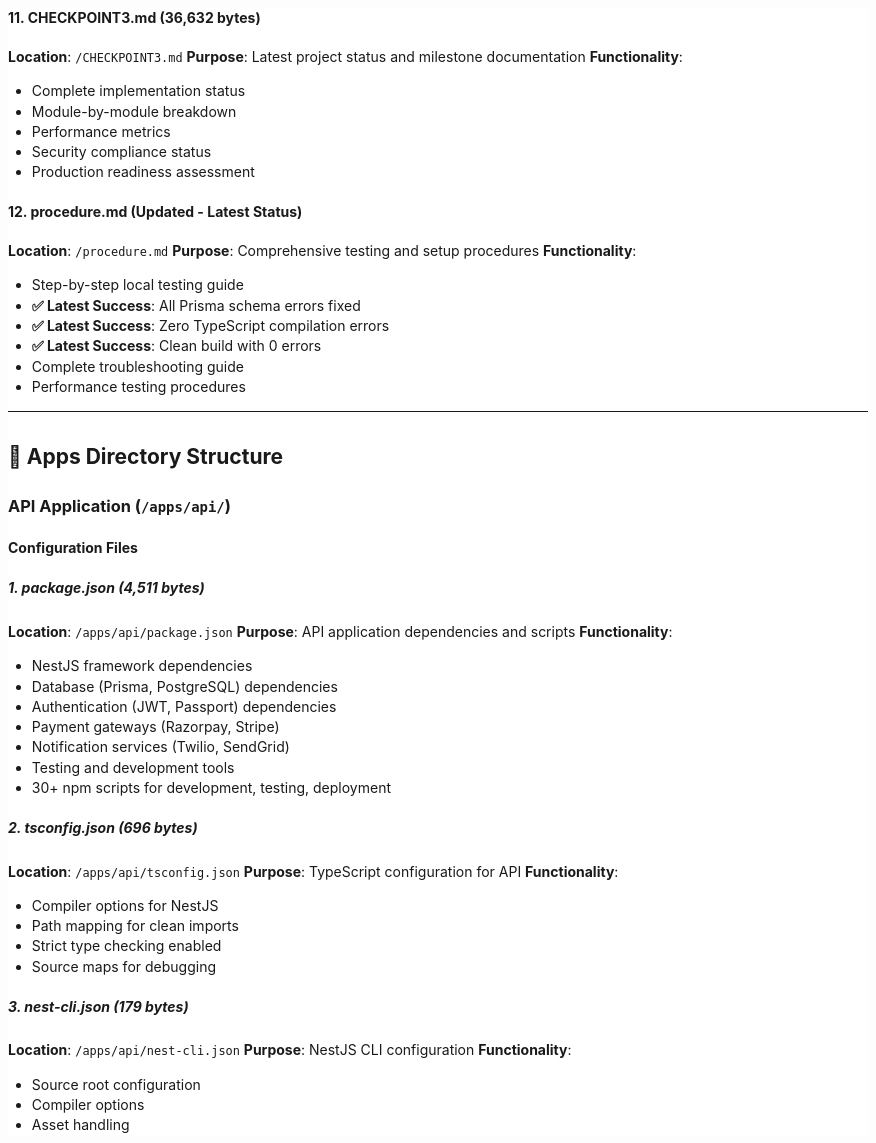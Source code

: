 #### **11. CHECKPOINT3.md** (36,632 bytes)
**Location**: `/CHECKPOINT3.md`
**Purpose**: Latest project status and milestone documentation
**Functionality**:
- Complete implementation status
- Module-by-module breakdown
- Performance metrics
- Security compliance status
- Production readiness assessment

#### **12. procedure.md** (Updated - Latest Status)
**Location**: `/procedure.md`
**Purpose**: Comprehensive testing and setup procedures
**Functionality**:
- Step-by-step local testing guide
- **✅ Latest Success**: All Prisma schema errors fixed
- **✅ Latest Success**: Zero TypeScript compilation errors
- **✅ Latest Success**: Clean build with 0 errors
- Complete troubleshooting guide
- Performance testing procedures

---

## 📁 **Apps Directory Structure**

### **API Application** (`/apps/api/`)

#### **Configuration Files**

##### **1. package.json** (4,511 bytes)
**Location**: `/apps/api/package.json`
**Purpose**: API application dependencies and scripts
**Functionality**:
- NestJS framework dependencies
- Database (Prisma, PostgreSQL) dependencies
- Authentication (JWT, Passport) dependencies
- Payment gateways (Razorpay, Stripe)
- Notification services (Twilio, SendGrid)
- Testing and development tools
- 30+ npm scripts for development, testing, deployment

##### **2. tsconfig.json** (696 bytes)
**Location**: `/apps/api/tsconfig.json`
**Purpose**: TypeScript configuration for API
**Functionality**:
- Compiler options for NestJS
- Path mapping for clean imports
- Strict type checking enabled
- Source maps for debugging

##### **3. nest-cli.json** (179 bytes)
**Location**: `/apps/api/nest-cli.json`
**Purpose**: NestJS CLI configuration
**Functionality**:
- Source root configuration
- Compiler options
- Asset handling
